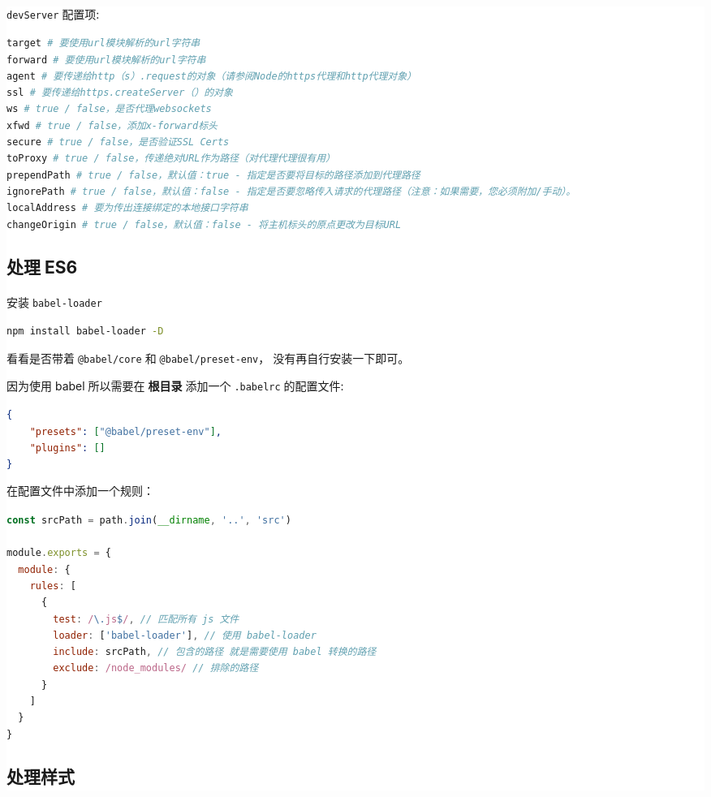 `devServer` 配置项:

```bash
target # 要使用url模块解析的url字符串
forward # 要使用url模块解析的url字符串
agent # 要传递给http（s）.request的对象（请参阅Node的https代理和http代理对象）
ssl # 要传递给https.createServer（）的对象
ws # true / false，是否代理websockets
xfwd # true / false，添加x-forward标头
secure # true / false，是否验证SSL Certs
toProxy # true / false，传递绝对URL作为路径（对代理代理很有用）
prependPath # true / false，默认值：true - 指定是否要将目标的路径添加到代理路径
ignorePath # true / false，默认值：false - 指定是否要忽略传入请求的代理路径（注意：如果需要，您必须附加/手动）。
localAddress # 要为传出连接绑定的本地接口字符串
changeOrigin # true / false，默认值：false - 将主机标头的原点更改为目标URL
```


## 处理 ES6 

安装 `babel-loader` 

```bash
npm install babel-loader -D
```

看看是否带着 `@babel/core` 和  `@babel/preset-env`， 没有再自行安装一下即可。

因为使用 babel 所以需要在 **根目录** 添加一个 `.babelrc` 的配置文件:

```json
{
    "presets": ["@babel/preset-env"],
    "plugins": []
}
```

在配置文件中添加一个规则：

```javascript
const srcPath = path.join(__dirname, '..', 'src')

module.exports = {
  module: {
    rules: [
      {
        test: /\.js$/, // 匹配所有 js 文件
        loader: ['babel-loader'], // 使用 babel-loader
        include: srcPath, // 包含的路径 就是需要使用 babel 转换的路径
        exclude: /node_modules/ // 排除的路径
      }
    ]
  }
}
```

## 处理样式
